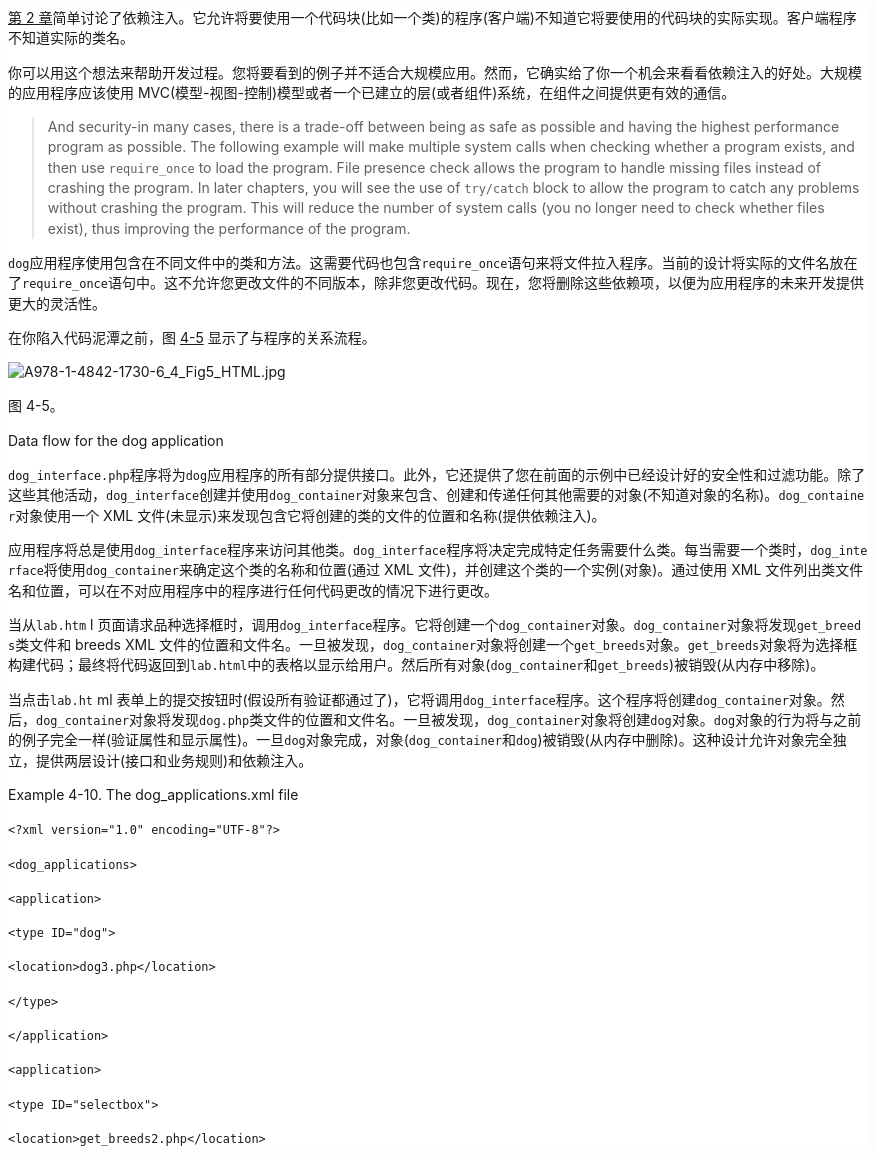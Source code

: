 [第 2 章](2.html)简单讨论了依赖注入。它允许将要使用一个代码块(比如一个类)的程序(客户端)不知道它将要使用的代码块的实际实现。客户端程序不知道实际的类名。

你可以用这个想法来帮助开发过程。您将要看到的例子并不适合大规模应用。然而，它确实给了你一个机会来看看依赖注入的好处。大规模的应用程序应该使用 MVC(模型-视图-控制)模型或者一个已建立的层(或者组件)系统，在组件之间提供更有效的通信。

> And security-in many cases, there is a trade-off between being as safe as possible and having the highest performance program as possible. The following example will make multiple system calls when checking whether a program exists, and then use `require_once` to load the program. File presence check allows the program to handle missing files instead of crashing the program. In later chapters, you will see the use of `try/catch` block to allow the program to catch any problems without crashing the program. This will reduce the number of system calls (you no longer need to check whether files exist), thus improving the performance of the program.

`dog`应用程序使用包含在不同文件中的类和方法。这需要代码也包含`require_once`语句来将文件拉入程序。当前的设计将实际的文件名放在了`require_once`语句中。这不允许您更改文件的不同版本，除非您更改代码。现在，您将删除这些依赖项，以便为应用程序的未来开发提供更大的灵活性。

在你陷入代码泥潭之前，图 [4-5](#Fig5) 显示了与程序的关系流程。

![A978-1-4842-1730-6_4_Fig5_HTML.jpg](A978-1-4842-1730-6_4_Fig5_HTML.jpg)

图 4-5。

Data flow for the dog application

`dog_interface.php`程序将为`dog`应用程序的所有部分提供接口。此外，它还提供了您在前面的示例中已经设计好的安全性和过滤功能。除了这些其他活动，`dog_interface`创建并使用`dog_container`对象来包含、创建和传递任何其他需要的对象(不知道对象的名称)。`dog_container`对象使用一个 XML 文件(未显示)来发现包含它将创建的类的文件的位置和名称(提供依赖注入)。

应用程序将总是使用`dog_interface`程序来访问其他类。`dog_interface`程序将决定完成特定任务需要什么类。每当需要一个类时，`dog_interface`将使用`dog_container`来确定这个类的名称和位置(通过 XML 文件)，并创建这个类的一个实例(对象)。通过使用 XML 文件列出类文件名和位置，可以在不对应用程序中的程序进行任何代码更改的情况下进行更改。

当从`lab.htm` l 页面请求品种选择框时，调用`dog_interface`程序。它将创建一个`dog_container`对象。`dog_container`对象将发现`get_breeds`类文件和 breeds XML 文件的位置和文件名。一旦被发现，`dog_container`对象将创建一个`get_breeds`对象。`get_breeds`对象将为选择框构建代码；最终将代码返回到`lab.html`中的表格以显示给用户。然后所有对象(`dog_container`和`get_breeds`)被销毁(从内存中移除)。

当点击`lab.ht` ml 表单上的提交按钮时(假设所有验证都通过了)，它将调用`dog_interface`程序。这个程序将创建`dog_container`对象。然后，`dog_container`对象将发现`dog.php`类文件的位置和文件名。一旦被发现，`dog_container`对象将创建`dog`对象。`dog`对象的行为将与之前的例子完全一样(验证属性和显示属性)。一旦`dog`对象完成，对象(`dog_container`和`dog`)被销毁(从内存中删除)。这种设计允许对象完全独立，提供两层设计(接口和业务规则)和依赖注入。

Example 4-10\. The dog_applications.xml file

`<?xml version="1.0" encoding="UTF-8"?>`

`<dog_applications>`

`<application>`

`<type ID="dog">`

`<location>dog3.php</location>`

`</type>`

`</application>`

`<application>`

`<type ID="selectbox">`

`<location>get_breeds2.php</location>`
